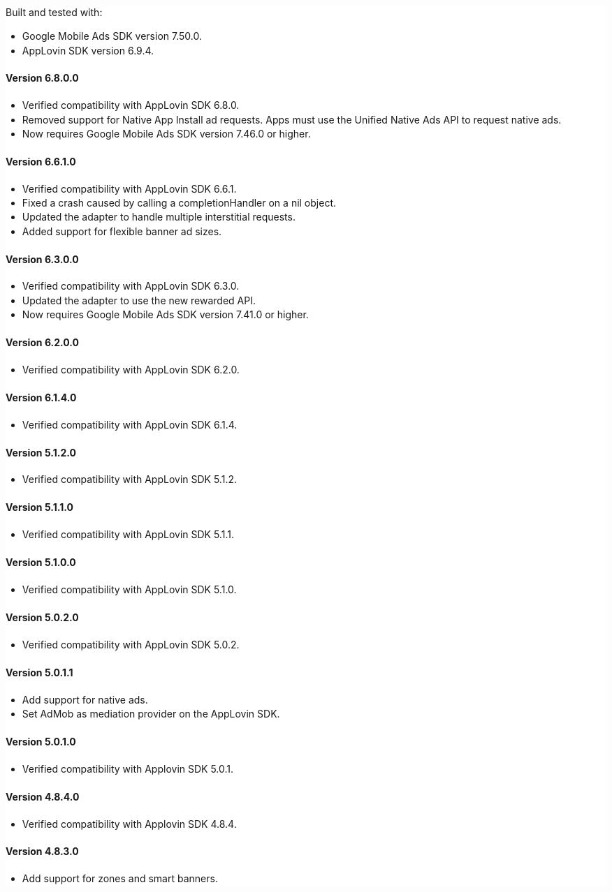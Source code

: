 Built and tested with:
- Google Mobile Ads SDK version 7.50.0.
- AppLovin SDK version 6.9.4.

#### Version 6.8.0.0
- Verified compatibility with AppLovin SDK 6.8.0.
- Removed support for Native App Install ad requests. Apps must use the Unified Native Ads API to request native ads.
- Now requires Google Mobile Ads SDK version 7.46.0 or higher.

#### Version 6.6.1.0
- Verified compatibility with AppLovin SDK 6.6.1.
- Fixed a crash caused by calling a completionHandler on a nil object.
- Updated the adapter to handle multiple interstitial requests.
- Added support for flexible banner ad sizes.

#### Version 6.3.0.0
- Verified compatibility with AppLovin SDK 6.3.0.
- Updated the adapter to use the new rewarded API.
- Now requires Google Mobile Ads SDK version 7.41.0 or higher.

#### Version 6.2.0.0
- Verified compatibility with AppLovin SDK 6.2.0.

#### Version 6.1.4.0
- Verified compatibility with AppLovin SDK 6.1.4.

#### Version 5.1.2.0
- Verified compatibility with AppLovin SDK 5.1.2.

#### Version 5.1.1.0
- Verified compatibility with AppLovin SDK 5.1.1.

#### Version 5.1.0.0
- Verified compatibility with AppLovin SDK 5.1.0.

#### Version 5.0.2.0
- Verified compatibility with AppLovin SDK 5.0.2.

#### Version 5.0.1.1
- Add support for native ads.
- Set AdMob as mediation provider on the AppLovin SDK.

#### Version 5.0.1.0
- Verified compatibility with Applovin SDK 5.0.1.

#### Version 4.8.4.0
- Verified compatibility with Applovin SDK 4.8.4.

#### Version 4.8.3.0
- Add support for zones and smart banners.
